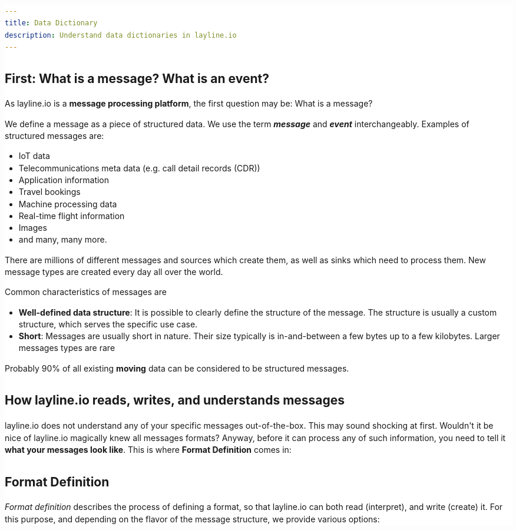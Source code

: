 ```yaml
---
title: Data Dictionary
description: Understand data dictionaries in layline.io
---
```


## First: What is a message? What is an event?

As layline.io is a **message processing platform**, the first question may be: What is a message?

We define a message as a piece of structured data. We use the term _**message**_ and _**event**_ interchangeably.
Examples of structured messages are:

* IoT data
* Telecommunications meta data (e.g. call detail records (CDR))
* Application information
* Travel bookings
* Machine processing data
* Real-time flight information
* Images
* and many, many more.

There are millions of different messages and sources which create them, as well as sinks which need to process them.
New message types are created every day all over the world.

Common characteristics of messages are

* **Well-defined data structure**: It is possible to clearly define the structure of the message.
  The structure is usually a custom structure, which serves the specific use case.
* **Short**: Messages are usually short in nature. Their size typically is in-and-between a few bytes up to a few
  kilobytes.
  Larger messages types are rare

Probably 90% of all existing **moving** data can be considered to be structured messages.

## How layline.io reads, writes, and understands messages

layline.io does not understand any of your specific messages out-of-the-box.
This may sound shocking at first. Wouldn't it be nice of layline.io magically knew all messages formats?
Anyway, before it can process any of such information, you need to tell it **what your messages look like**.
This is where **Format Definition** comes in:

## Format Definition

_Format definition_ describes the process of defining a format, so that layline.io can both read (interpret), and
write (create) it.
For this purpose, and depending on the flavor of the message structure, we provide various options:
